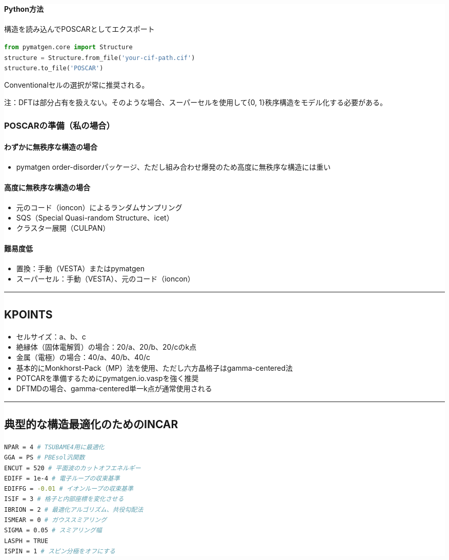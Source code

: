 #### Python方法
構造を読み込んでPOSCARとしてエクスポート

```python
from pymatgen.core import Structure
structure = Structure.from_file('your-cif-path.cif')
structure.to_file('POSCAR')
```


Conventionalセルの選択が常に推奨される。

注：DFTは部分占有を扱えない。そのような場合、スーパーセルを使用して{0, 1}秩序構造をモデル化する必要がある。

### POSCARの準備（私の場合）

#### わずかに無秩序な構造の場合
- pymatgen order-disorderパッケージ、ただし組み合わせ爆発のため高度に無秩序な構造には重い

#### 高度に無秩序な構造の場合
- 元のコード（ioncon）によるランダムサンプリング
- SQS（Special Quasi-random Structure、icet）
- クラスター展開（CULPAN）

#### 難易度低
- 置換：手動（VESTA）またはpymatgen
- スーパーセル：手動（VESTA）、元のコード（ioncon）

---

## KPOINTS

- セルサイズ：a、b、c
- 絶縁体（固体電解質）の場合：20/a、20/b、20/cのk点
- 金属（電極）の場合：40/a、40/b、40/c
- 基本的にMonkhorst-Pack（MP）法を使用、ただし六方晶格子はgamma-centered法
- POTCARを準備するためにpymatgen.io.vaspを強く推奨
- DFTMDの場合、gamma-centered単一k点が通常使用される

---

## 典型的な構造最適化のためのINCAR

```bash
NPAR = 4 # TSUBAME4用に最適化
GGA = PS # PBEsol汎関数
ENCUT = 520 # 平面波のカットオフエネルギー
EDIFF = 1e-4 # 電子ループの収束基準
EDIFFG = -0.01 # イオンループの収束基準
ISIF = 3 # 格子と内部座標を変化させる
IBRION = 2 # 最適化アルゴリズム、共役勾配法
ISMEAR = 0 # ガウススミアリング
SIGMA = 0.05 # スミアリング幅
LASPH = TRUE
ISPIN = 1 # スピン分極をオフにする
```
